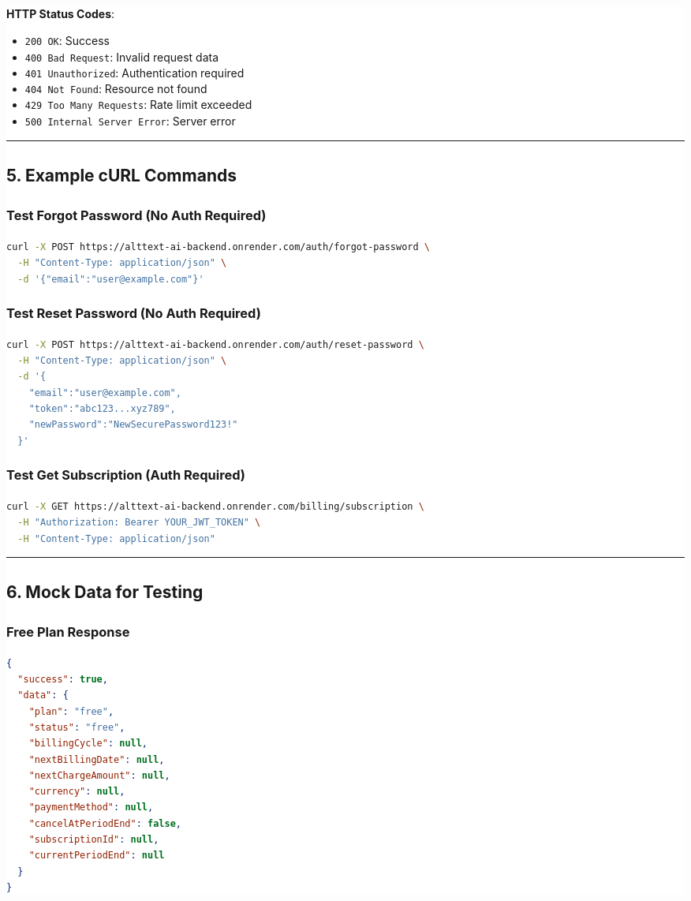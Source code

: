 **HTTP Status Codes**:
- `200 OK`: Success
- `400 Bad Request`: Invalid request data
- `401 Unauthorized`: Authentication required
- `404 Not Found`: Resource not found
- `429 Too Many Requests`: Rate limit exceeded
- `500 Internal Server Error`: Server error

---

## 5. Example cURL Commands

### Test Forgot Password (No Auth Required)
```bash
curl -X POST https://alttext-ai-backend.onrender.com/auth/forgot-password \
  -H "Content-Type: application/json" \
  -d '{"email":"user@example.com"}'
```

### Test Reset Password (No Auth Required)
```bash
curl -X POST https://alttext-ai-backend.onrender.com/auth/reset-password \
  -H "Content-Type: application/json" \
  -d '{
    "email":"user@example.com",
    "token":"abc123...xyz789",
    "newPassword":"NewSecurePassword123!"
  }'
```

### Test Get Subscription (Auth Required)
```bash
curl -X GET https://alttext-ai-backend.onrender.com/billing/subscription \
  -H "Authorization: Bearer YOUR_JWT_TOKEN" \
  -H "Content-Type: application/json"
```

---

## 6. Mock Data for Testing

### Free Plan Response
```json
{
  "success": true,
  "data": {
    "plan": "free",
    "status": "free",
    "billingCycle": null,
    "nextBillingDate": null,
    "nextChargeAmount": null,
    "currency": null,
    "paymentMethod": null,
    "cancelAtPeriodEnd": false,
    "subscriptionId": null,
    "currentPeriodEnd": null
  }
}
```
